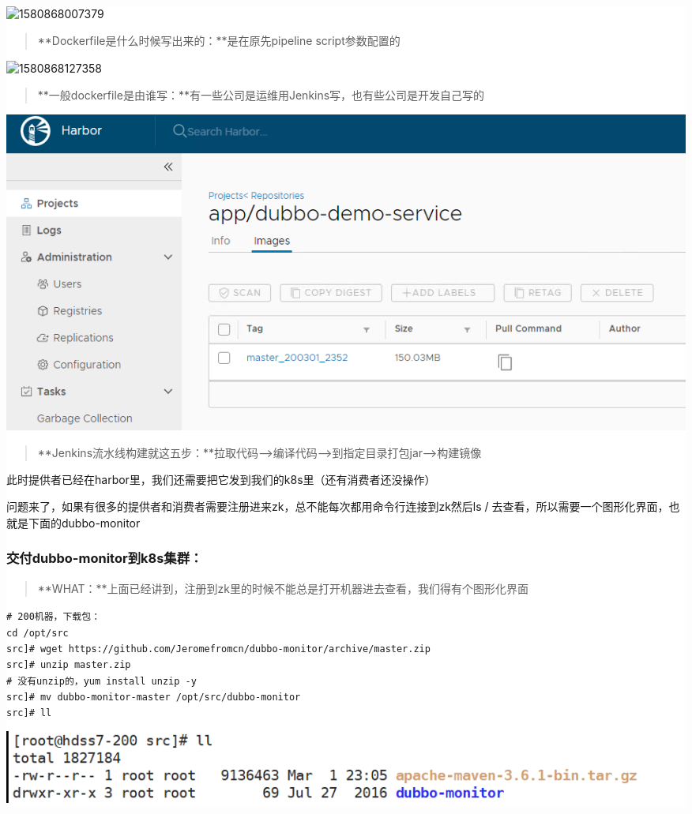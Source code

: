 ![1580868007379](assets/1580868007379.png)

> **Dockerfile是什么时候写出来的：**是在原先pipeline script参数配置的

![1580868127358](assets/1580868127358.png)

> **一般dockerfile是由谁写：**有一些公司是运维用Jenkins写，也有些公司是开发自己写的

![1583132650158](assets/1583132650158.png)

> **Jenkins流水线构建就这五步：**拉取代码——>编译代码——>到指定目录打包jar——>构建镜像

此时提供者已经在harbor里，我们还需要把它发到我们的k8s里（还有消费者还没操作）

问题来了，如果有很多的提供者和消费者需要注册进来zk，总不能每次都用命令行连接到zk然后ls / 去查看，所以需要一个图形化界面，也就是下面的dubbo-monitor



### 交付dubbo-monitor到k8s集群：

> **WHAT：**上面已经讲到，注册到zk里的时候不能总是打开机器进去查看，我们得有个图形化界面

~~~
# 200机器，下载包：
cd /opt/src
src]# wget https://github.com/Jeromefromcn/dubbo-monitor/archive/master.zip
src]# unzip master.zip
# 没有unzip的，yum install unzip -y
src]# mv dubbo-monitor-master /opt/src/dubbo-monitor
src]# ll
~~~

![1583134970446](assets/1583134970446.png)
